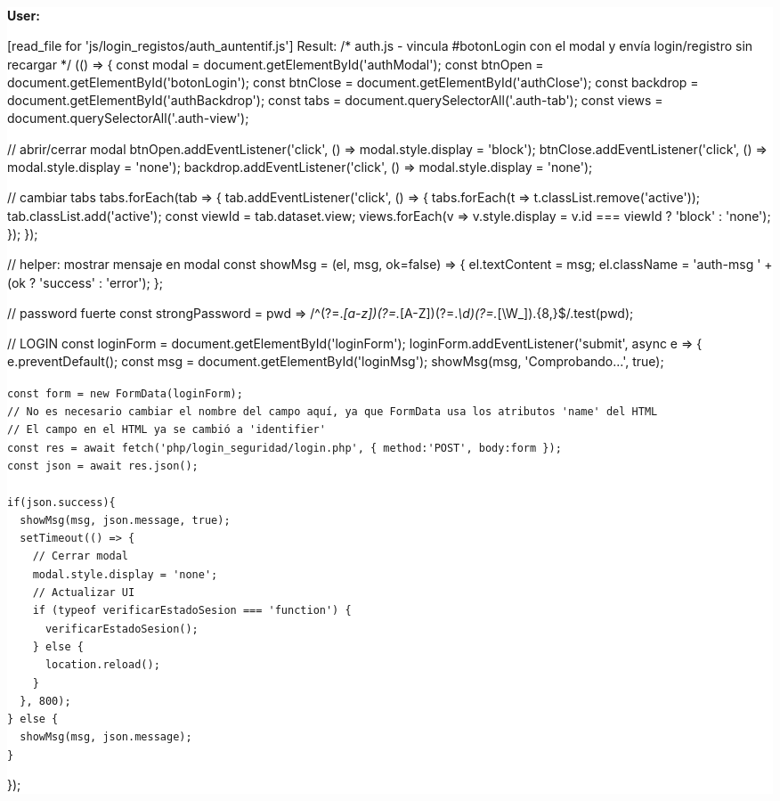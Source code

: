 
**User:**

[read_file for 'js/login_registos/auth_auntentif.js'] Result:
/* auth.js - vincula #botonLogin con el modal y envía login/registro sin recargar */
(() => {
  const modal = document.getElementById('authModal');
  const btnOpen = document.getElementById('botonLogin');
  const btnClose = document.getElementById('authClose');
  const backdrop = document.getElementById('authBackdrop');
  const tabs = document.querySelectorAll('.auth-tab');
  const views = document.querySelectorAll('.auth-view');

  // abrir/cerrar modal
  btnOpen.addEventListener('click', () => modal.style.display = 'block');
  btnClose.addEventListener('click', () => modal.style.display = 'none');
  backdrop.addEventListener('click', () => modal.style.display = 'none');

  // cambiar tabs
  tabs.forEach(tab => {
    tab.addEventListener('click', () => {
      tabs.forEach(t => t.classList.remove('active'));
      tab.classList.add('active');
      const viewId = tab.dataset.view;
      views.forEach(v => v.style.display = v.id === viewId ? 'block' : 'none');
    });
  });

  // helper: mostrar mensaje en modal
  const showMsg = (el, msg, ok=false) => {
    el.textContent = msg;
    el.className = 'auth-msg ' + (ok ? 'success' : 'error');
  };

  // password fuerte
  const strongPassword = pwd => /^(?=.*[a-z])(?=.*[A-Z])(?=.*\d)(?=.*[\W_]).{8,}$/.test(pwd);

  // LOGIN
  const loginForm = document.getElementById('loginForm');
  loginForm.addEventListener('submit', async e => {
    e.preventDefault();
    const msg = document.getElementById('loginMsg');
    showMsg(msg, 'Comprobando...', true);

    const form = new FormData(loginForm);
    // No es necesario cambiar el nombre del campo aquí, ya que FormData usa los atributos 'name' del HTML
    // El campo en el HTML ya se cambió a 'identifier'
    const res = await fetch('php/login_seguridad/login.php', { method:'POST', body:form });
    const json = await res.json();

    if(json.success){
      showMsg(msg, json.message, true);
      setTimeout(() => {
        // Cerrar modal
        modal.style.display = 'none';
        // Actualizar UI
        if (typeof verificarEstadoSesion === 'function') {
          verificarEstadoSesion();
        } else {
          location.reload();
        }
      }, 800);
    } else {
      showMsg(msg, json.message);
    }
  });
